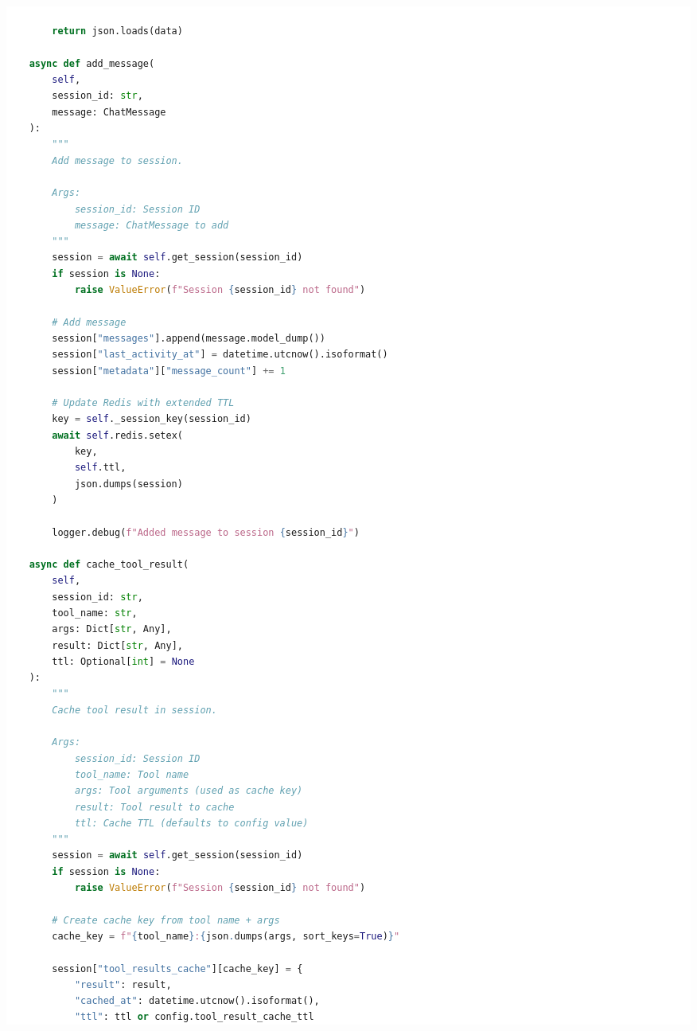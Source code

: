 ```python
        
        return json.loads(data)
    
    async def add_message(
        self,
        session_id: str,
        message: ChatMessage
    ):
        """
        Add message to session.
        
        Args:
            session_id: Session ID
            message: ChatMessage to add
        """
        session = await self.get_session(session_id)
        if session is None:
            raise ValueError(f"Session {session_id} not found")
        
        # Add message
        session["messages"].append(message.model_dump())
        session["last_activity_at"] = datetime.utcnow().isoformat()
        session["metadata"]["message_count"] += 1
        
        # Update Redis with extended TTL
        key = self._session_key(session_id)
        await self.redis.setex(
            key,
            self.ttl,
            json.dumps(session)
        )
        
        logger.debug(f"Added message to session {session_id}")
    
    async def cache_tool_result(
        self,
        session_id: str,
        tool_name: str,
        args: Dict[str, Any],
        result: Dict[str, Any],
        ttl: Optional[int] = None
    ):
        """
        Cache tool result in session.
        
        Args:
            session_id: Session ID
            tool_name: Tool name
            args: Tool arguments (used as cache key)
            result: Tool result to cache
            ttl: Cache TTL (defaults to config value)
        """
        session = await self.get_session(session_id)
        if session is None:
            raise ValueError(f"Session {session_id} not found")
        
        # Create cache key from tool name + args
        cache_key = f"{tool_name}:{json.dumps(args, sort_keys=True)}"
        
        session["tool_results_cache"][cache_key] = {
            "result": result,
            "cached_at": datetime.utcnow().isoformat(),
            "ttl": ttl or config.tool_result_cache_ttl
```